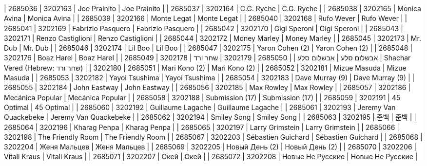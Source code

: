 | 2685036 | 3202163 | Joe Prainito | Joe Prainito |
| 2685037 | 3202164 | C.G. Ryche | C.G. Ryche |
| 2685038 | 3202165 | Monica Avina | Monica Avina |
| 2685039 | 3202166 | Monte Legat | Monte Legat |
| 2685040 | 3202168 | Rufo Wever | Rufo Wever |
| 2685041 | 3202169 | Fabrizio Pasquero | Fabrizio Pasquero |
| 2685042 | 3202170 | Gigi Speroni | Gigi Speroni |
| 2685043 | 3202171 | Renzo Castiglioni | Renzo Castiglioni |
| 2685044 | 3202172 | Money Marley | Money Marley |
| 2685045 | 3202173 | Mr. Dub | Mr. Dub |
| 2685046 | 3202174 | Lil Boo | Lil Boo |
| 2685047 | 3202175 | Yaron Cohen (2) | Yaron Cohen (2) |
| 2685048 | 3202176 | Boaz Harel | Boaz Harel |
| 2685049 | 3202178 | אבשלום סלע | אבשלום סלע |
| 2685050 | 3202179 | שחר ורד | Shachar Vered  (Hebrew: שחר ורד) |
| 2685051 | 3202180 | Mari Kono (2) | Mari Kono (2) |
| 2685052 | 3202181 | Mizue Masuda | Mizue Masuda |
| 2685053 | 3202182 | Yayoi Tsushima | Yayoi Tsushima |
| 2685054 | 3202183 | Dave Murray (9) | Dave Murray (9) |
| 2685055 | 3202184 | John Eastway | John Eastway |
| 2685056 | 3202185 | Max Rowley | Max Rowley |
| 2685057 | 3202186 | Mecánica Popular | Mecánica Popular |
| 2685058 | 3202188 | Submission (17) | Submission (17) |
| 2685059 | 3202191 | 45 Optimal | 45 Optimal |
| 2685060 | 3202192 | Guillaume Lagache | Guillaume Lagache |
| 2685061 | 3202193 | Jeremy Van Quackebeke | Jeremy Van Quackebeke |
| 2685062 | 3202194 | Smiley Song | Smiley Song |
| 2685063 | 3202195 | 준백 | 준백 |
| 2685064 | 3202196 | Kharag Penpa | Kharag Penpa |
| 2685065 | 3202197 | Larry Grimstein | Larry Grimstein |
| 2685066 | 3202198 | The Friendly Room | The Friendly Room |
| 2685067 | 3202203 | Sébastien Guichard | Sébastien Guichard |
| 2685068 | 3202204 | Женя Мальцев | Женя Мальцев |
| 2685069 | 3202205 | Новый День (2) | Новый День (2) |
| 2685070 | 3202206 | Vitali Kraus | Vitali Kraus |
| 2685071 | 3202207 | Окей | Окей |
| 2685072 | 3202208 | Новые Не Русские | Новые Не Русские |
